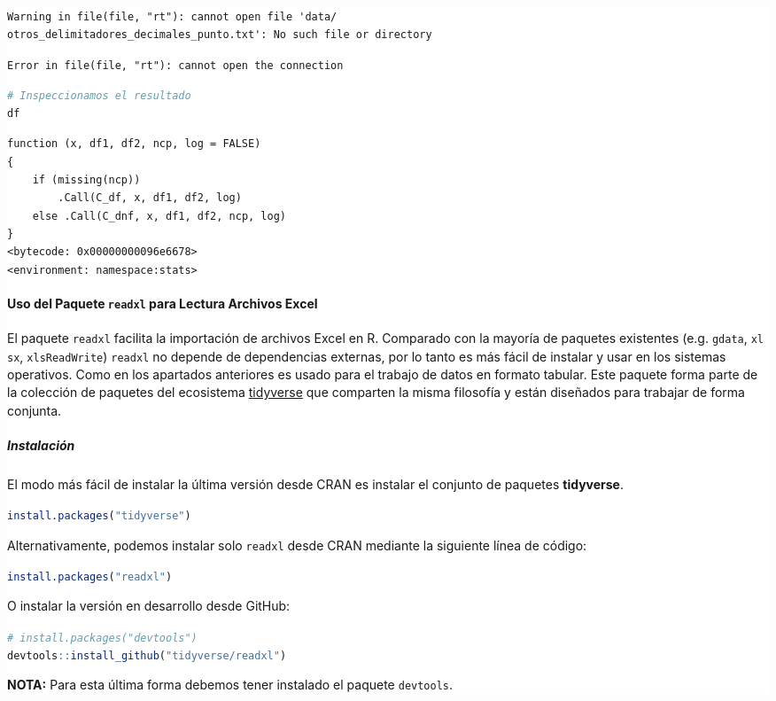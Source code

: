 ```
Warning in file(file, "rt"): cannot open file 'data/
otros_delimitadores_decimales_punto.txt': No such file or directory
```

```
Error in file(file, "rt"): cannot open the connection
```

```r
# Inspeccionamos el resultado
df
```

```
function (x, df1, df2, ncp, log = FALSE) 
{
    if (missing(ncp)) 
        .Call(C_df, x, df1, df2, log)
    else .Call(C_dnf, x, df1, df2, ncp, log)
}
<bytecode: 0x00000000096e6678>
<environment: namespace:stats>
```


#### Uso del Paquete `readxl` para Lectura Archivos Excel

El paquete `readxl` facilita la importación de archivos Excel en R. Comparado con la mayoría de paquetes existentes (e.g. `gdata`, `xlsx`, `xlsReadWrite`) `readxl` no depende de dependencias externas, por lo tanto es más fácil de instalar y usar en los sistemas operativos. Como en los apartados anteriores es usado para el trabajo de datos en formato tabular. Este paquete forma parte de la colección de paquetes del ecosistema [tidyverse](http://tidyverse.org/) que comparten la misma filosofía y están diseñados para trabajar de forma conjunta.

##### Instalación

El modo más fácil de instalar la última versión desde CRAN es instalar el conjunto de paquetes __tidyverse__.


```r
install.packages("tidyverse")
```

Alternativamente, podemos instalar solo `readxl` desde CRAN mediante la siguiente línea de código:


```r
install.packages("readxl")
```

O instalar la versión en desarrollo desde GitHub:


```r
# install.packages("devtools")
devtools::install_github("tidyverse/readxl")
```

__NOTA:__ Para esta última forma debemos tener instalado el paquete `devtools`.
